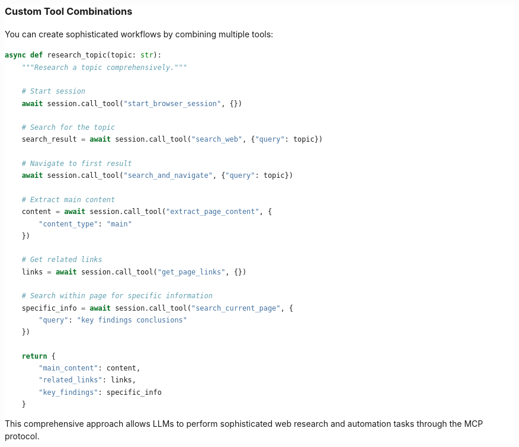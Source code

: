 ### Custom Tool Combinations

You can create sophisticated workflows by combining multiple tools:

```python
async def research_topic(topic: str):
    """Research a topic comprehensively."""
    
    # Start session
    await session.call_tool("start_browser_session", {})
    
    # Search for the topic
    search_result = await session.call_tool("search_web", {"query": topic})
    
    # Navigate to first result
    await session.call_tool("search_and_navigate", {"query": topic})
    
    # Extract main content
    content = await session.call_tool("extract_page_content", {
        "content_type": "main"
    })
    
    # Get related links
    links = await session.call_tool("get_page_links", {})
    
    # Search within page for specific information
    specific_info = await session.call_tool("search_current_page", {
        "query": "key findings conclusions"
    })
    
    return {
        "main_content": content,
        "related_links": links,
        "key_findings": specific_info
    }
```

This comprehensive approach allows LLMs to perform sophisticated web research and automation tasks through the MCP protocol. 